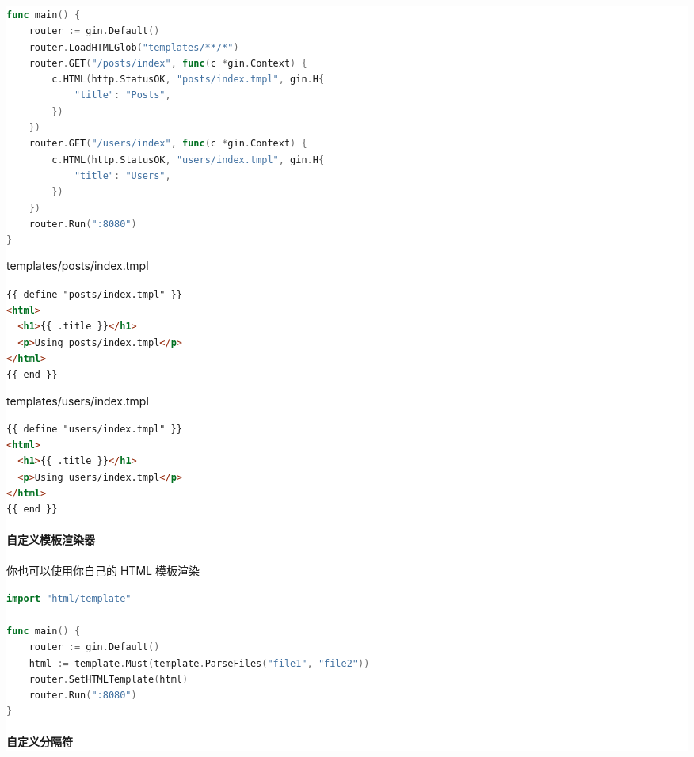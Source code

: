 ```go
func main() {
	router := gin.Default()
	router.LoadHTMLGlob("templates/**/*")
	router.GET("/posts/index", func(c *gin.Context) {
		c.HTML(http.StatusOK, "posts/index.tmpl", gin.H{
			"title": "Posts",
		})
	})
	router.GET("/users/index", func(c *gin.Context) {
		c.HTML(http.StatusOK, "users/index.tmpl", gin.H{
			"title": "Users",
		})
	})
	router.Run(":8080")
}
```

templates/posts/index.tmpl

```html
{{ define "posts/index.tmpl" }}
<html>
  <h1>{{ .title }}</h1>
  <p>Using posts/index.tmpl</p>
</html>
{{ end }}
```

templates/users/index.tmpl

```html
{{ define "users/index.tmpl" }}
<html>
  <h1>{{ .title }}</h1>
  <p>Using users/index.tmpl</p>
</html>
{{ end }}
```

#### 自定义模板渲染器

你也可以使用你自己的 HTML 模板渲染

```go
import "html/template"

func main() {
	router := gin.Default()
	html := template.Must(template.ParseFiles("file1", "file2"))
	router.SetHTMLTemplate(html)
	router.Run(":8080")
}
```

#### 自定义分隔符
